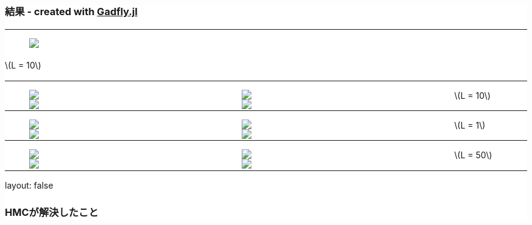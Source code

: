 ### 結果 - created with [Gadfly.jl](http://gadflyjl.org/)

---

<figure>
    <img src="images/HMC (ϵ = 0.1, L = 10).svg" style="width: 700px;">
</figure>

\\(L = 10\\)

---

<figure>
    <img src="images/HMC (ϵ = 0.01, L = 10).svg" style="width: 350px; float: left;">
    <img src="images/HMC (ϵ = 0.05, L = 10).svg" style="width: 350px; float: left;">
    <img src="images/HMC (ϵ = 0.1, L = 10).svg" style="width: 350px; float: left;">
    <img src="images/HMC (ϵ = 0.5, L = 10).svg" style="width: 350px; float: left;">
</figure>

\\(L = 10\\)

---

<figure>
    <img src="images/HMC (ϵ = 0.01, L = 1).svg" style="width: 350px; float: left;">
    <img src="images/HMC (ϵ = 0.05, L = 1).svg" style="width: 350px; float: left;">
    <img src="images/HMC (ϵ = 0.1, L = 1).svg" style="width: 350px; float: left;">
    <img src="images/HMC (ϵ = 0.5, L = 1).svg" style="width: 350px; float: left;">
</figure>

\\(L = 1\\)

---

<figure>
    <img src="images/HMC (ϵ = 0.01, L = 50).svg" style="width: 350px; float: left;">
    <img src="images/HMC (ϵ = 0.05, L = 50).svg" style="width: 350px; float: left;">
    <img src="images/HMC (ϵ = 0.1, L = 50).svg" style="width: 350px; float: left;">
    <img src="images/HMC (ϵ = 0.5, L = 50).svg" style="width: 350px; float: left;">
</figure>

\\(L = 50\\)


---
layout: false

### HMCが解決したこと
